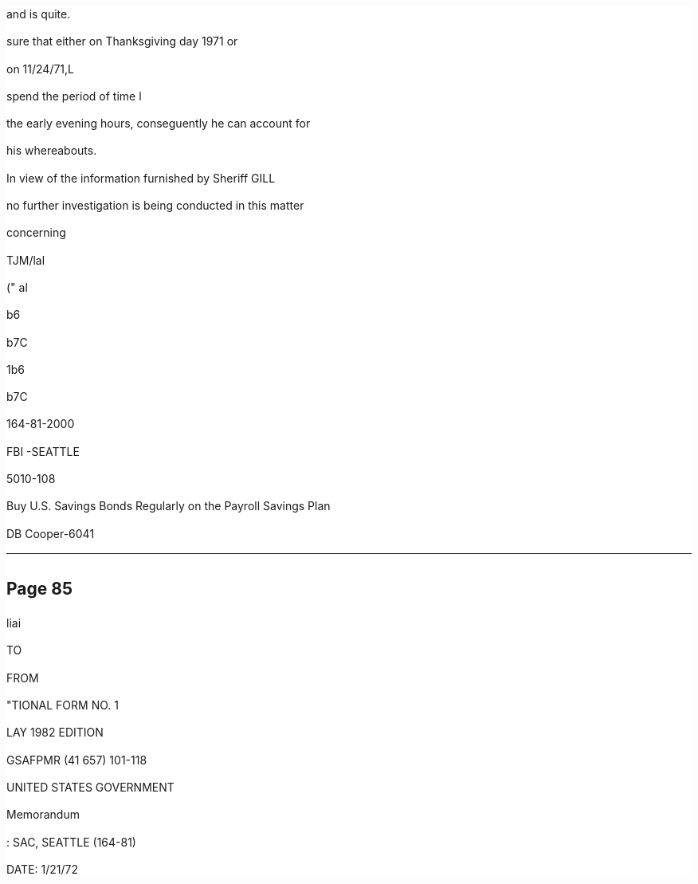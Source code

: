 and is quite.

sure that either on Thanksgiving day 1971 or

on 11/24/71,L

spend the period of time l

the early evening hours, conseguently he can account for

his whereabouts.

In view of the information furnished by Sheriff GILL

no further investigation is being conducted in this matter

concerning

TJM/lal

(" al

b6

b7C

1b6

b7C

164-81-2000

FBI -SEATTLE

5010-108

Buy U.S. Savings Bonds Regularly on the Payroll Savings Plan

DB Cooper-6041

---

## Page 85

liai

TO

FROM

"TIONAL FORM NO. 1

LAY 1982 EDITION

GSAFPMR (41 657) 101-118

UNITED STATES GOVERNMENT

Memorandum

: SAC, SEATTLE (164-81)

DATE: 1/21/72
